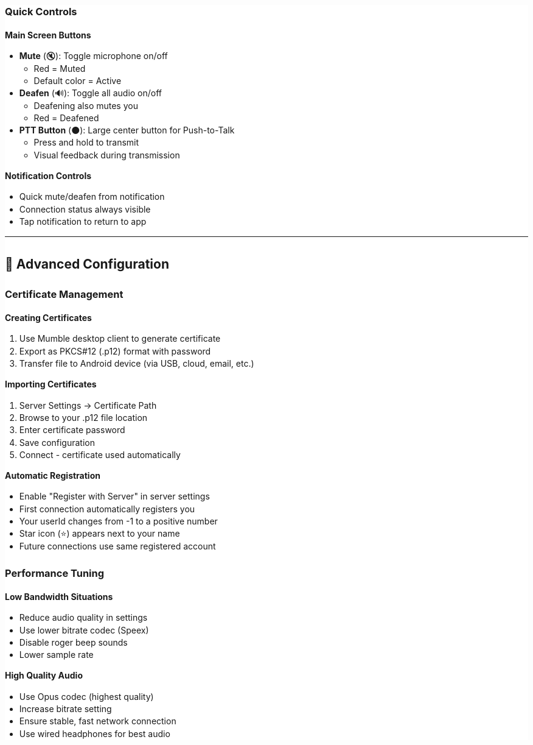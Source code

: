 ### Quick Controls

**Main Screen Buttons**
- **Mute** (🔇): Toggle microphone on/off
  - Red = Muted
  - Default color = Active
- **Deafen** (🔊): Toggle all audio on/off
  - Deafening also mutes you
  - Red = Deafened
- **PTT Button** (⚫): Large center button for Push-to-Talk
  - Press and hold to transmit
  - Visual feedback during transmission

**Notification Controls**
- Quick mute/deafen from notification
- Connection status always visible
- Tap notification to return to app

---

## 🔧 Advanced Configuration

### Certificate Management

**Creating Certificates**
1. Use Mumble desktop client to generate certificate
2. Export as PKCS#12 (.p12) format with password
3. Transfer file to Android device (via USB, cloud, email, etc.)

**Importing Certificates**
1. Server Settings → Certificate Path
2. Browse to your .p12 file location
3. Enter certificate password
4. Save configuration
5. Connect - certificate used automatically

**Automatic Registration**
- Enable "Register with Server" in server settings
- First connection automatically registers you
- Your userId changes from -1 to a positive number
- Star icon (⭐) appears next to your name
- Future connections use same registered account

### Performance Tuning

**Low Bandwidth Situations**
- Reduce audio quality in settings
- Use lower bitrate codec (Speex)
- Disable roger beep sounds
- Lower sample rate

**High Quality Audio**
- Use Opus codec (highest quality)
- Increase bitrate setting
- Ensure stable, fast network connection
- Use wired headphones for best audio
